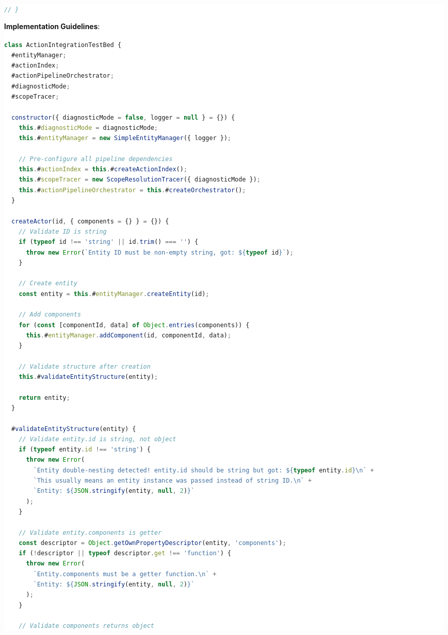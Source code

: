 ```javascript
// }
```

**Implementation Guidelines**:

```javascript
class ActionIntegrationTestBed {
  #entityManager;
  #actionIndex;
  #actionPipelineOrchestrator;
  #diagnosticMode;
  #scopeTracer;

  constructor({ diagnosticMode = false, logger = null } = {}) {
    this.#diagnosticMode = diagnosticMode;
    this.#entityManager = new SimpleEntityManager({ logger });

    // Pre-configure all pipeline dependencies
    this.#actionIndex = this.#createActionIndex();
    this.#scopeTracer = new ScopeResolutionTracer({ diagnosticMode });
    this.#actionPipelineOrchestrator = this.#createOrchestrator();
  }

  createActor(id, { components = {} } = {}) {
    // Validate ID is string
    if (typeof id !== 'string' || id.trim() === '') {
      throw new Error(`Entity ID must be non-empty string, got: ${typeof id}`);
    }

    // Create entity
    const entity = this.#entityManager.createEntity(id);

    // Add components
    for (const [componentId, data] of Object.entries(components)) {
      this.#entityManager.addComponent(id, componentId, data);
    }

    // Validate structure after creation
    this.#validateEntityStructure(entity);

    return entity;
  }

  #validateEntityStructure(entity) {
    // Validate entity.id is string, not object
    if (typeof entity.id !== 'string') {
      throw new Error(
        `Entity double-nesting detected! entity.id should be string but got: ${typeof entity.id}\n` +
        `This usually means an entity instance was passed instead of string ID.\n` +
        `Entity: ${JSON.stringify(entity, null, 2)}`
      );
    }

    // Validate entity.components is getter
    const descriptor = Object.getOwnPropertyDescriptor(entity, 'components');
    if (!descriptor || typeof descriptor.get !== 'function') {
      throw new Error(
        `Entity.components must be a getter function.\n` +
        `Entity: ${JSON.stringify(entity, null, 2)}`
      );
    }

    // Validate components returns object
```